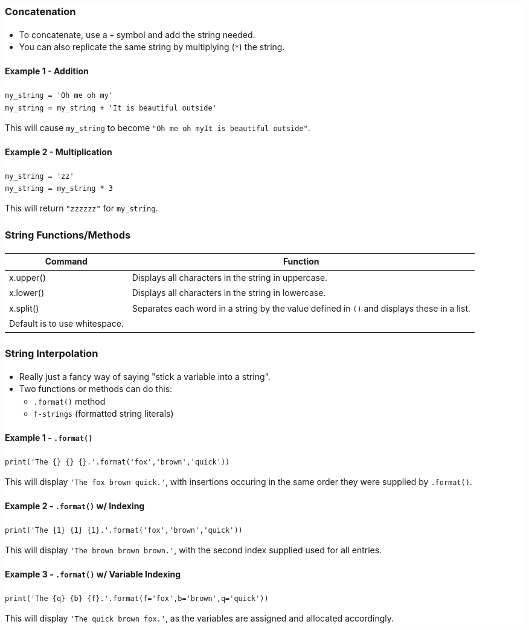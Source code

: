 ### Concatenation
* To concatenate, use a `+` symbol and add the string needed. 
* You can also replicate the same string by multiplying (`*`) the string.

#### Example 1 - Addition
```
my_string = 'Oh me oh my'
my_string = my_string + 'It is beautiful outside'
```
This will cause `my_string` to become `"Oh me oh myIt is beautiful outside"`.

#### Example 2 - Multiplication
```
my_string = 'zz'
my_string = my_string * 3
```
This will return `"zzzzzz"` for `my_string`.

### String Functions/Methods
| Command | Function |
| ------- | -------- |
| x.upper() | Displays all characters in the string in uppercase. |
| x.lower() | Displays all characters in the string in lowercase. |
| x.split() | Separates each word in a string by the value defined in `()` and displays these in a list.
Default is to use whitespace. |

### String Interpolation
* Really just a fancy way of saying "stick a variable into a string". 
* Two functions or methods can do this: 
  * `.format()` method
  * `f-strings` (formatted string literals)

#### Example 1 - `.format()`
```
print('The {} {} {}.'.format('fox','brown','quick'))
```
This will display `'The fox brown quick.'`, with insertions occuring in the same order they were supplied by `.format()`.

#### Example 2 - `.format()` w/ Indexing
```
print('The {1} {1} {1}.'.format('fox','brown','quick'))
```
This will display `'The brown brown brown.'`, with the second index supplied used for all entries.

#### Example 3 - `.format()` w/ Variable Indexing
```
print('The {q} {b} {f}.'.format(f='fox',b='brown',q='quick'))
```
This will display `'The quick brown fox.'`, as the variables are assigned and allocated accordingly.
